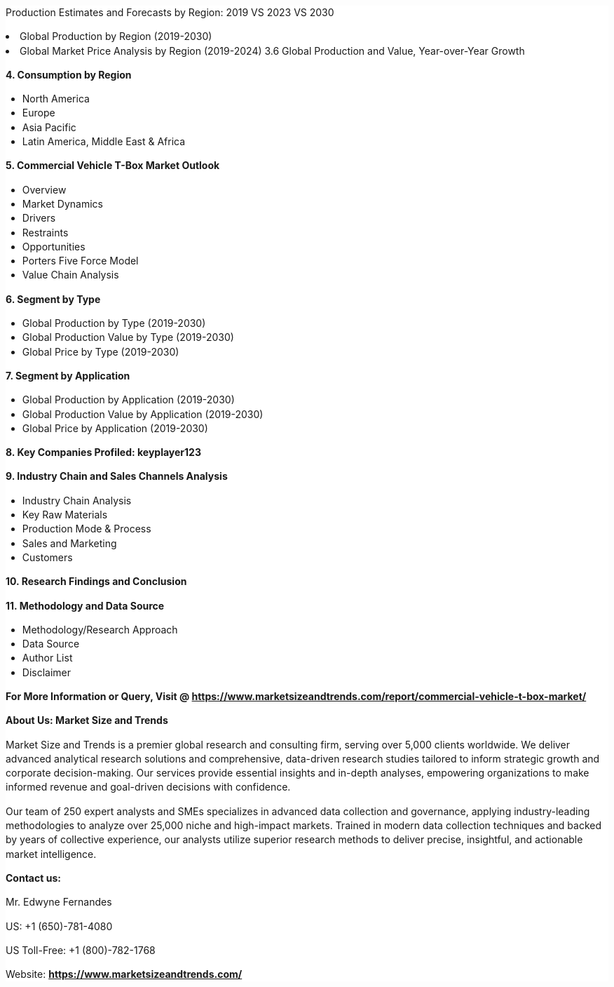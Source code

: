 Production Estimates and Forecasts by Region: 2019 VS 2023 VS 2030</li><li>Global Production by Region (2019-2030)</li><li>Global Market Price Analysis by Region (2019-2024) 3.6 Global Production and Value, Year-over-Year Growth</li></ul><p><strong>4. Consumption by Region</strong></p><ul><li>North America</li><li>Europe</li><li>Asia Pacific</li><li>Latin America, Middle East &amp; Africa</li></ul><p><strong>5. Commercial Vehicle T-Box Market Outlook</strong></p><ul><li>Overview</li><li>Market Dynamics</li><li>Drivers</li><li>Restraints</li><li>Opportunities</li><li>Porters Five Force Model</li><li>Value Chain Analysis&nbsp;</li></ul><p><strong>6. Segment by Type</strong></p><ul><li>Global Production by Type (2019-2030)</li><li>Global Production Value by Type (2019-2030)</li><li>Global Price by Type (2019-2030)</li></ul><p><strong>7. Segment by Application</strong></p><ul><li>Global Production by Application (2019-2030)</li><li>Global Production Value by Application (2019-2030)</li><li>Global Price by Application (2019-2030)</li></ul><p><strong>8. Key Companies Profiled: keyplayer123</strong></p><p><strong>9. Industry Chain and Sales Channels Analysis</strong></p><ul><li>Industry Chain Analysis</li><li>Key Raw Materials</li><li>Production Mode &amp; Process</li><li>Sales and Marketing</li><li>Customers</li></ul><p><strong>10. Research Findings and Conclusion</strong></p><p><strong>11. Methodology and Data Source</strong></p><ul><li>Methodology/Research Approach</li><li>Data Source</li><li>Author List</li><li>Disclaimer</li></ul></p><p><strong>For More Information or Query, Visit @ <a href="https://www.marketsizeandtrends.com/report/commercial-vehicle-t-box-market/">https://www.marketsizeandtrends.com/report/commercial-vehicle-t-box-market/</a></strong></p><p><strong>About Us: Market Size and Trends</strong></p><p>Market Size and Trends is a premier global research and consulting firm, serving over 5,000 clients worldwide. We deliver advanced analytical research solutions and comprehensive, data-driven research studies tailored to inform strategic growth and corporate decision-making. Our services provide essential insights and in-depth analyses, empowering organizations to make informed revenue and goal-driven decisions with confidence.</p><p>Our team of 250 expert analysts and SMEs specializes in advanced data collection and governance, applying industry-leading methodologies to analyze over 25,000 niche and high-impact markets. Trained in modern data collection techniques and backed by years of collective experience, our analysts utilize superior research methods to deliver precise, insightful, and actionable market intelligence.</p><p><strong>Contact us:</strong></p><p>Mr. Edwyne Fernandes</p><p>US: +1 (650)-781-4080</p><p>US Toll-Free: +1 (800)-782-1768</p><p>Website: <strong><a href="https://www.marketsizeandtrends.com/">https://www.marketsizeandtrends.com/</a></strong></p>
